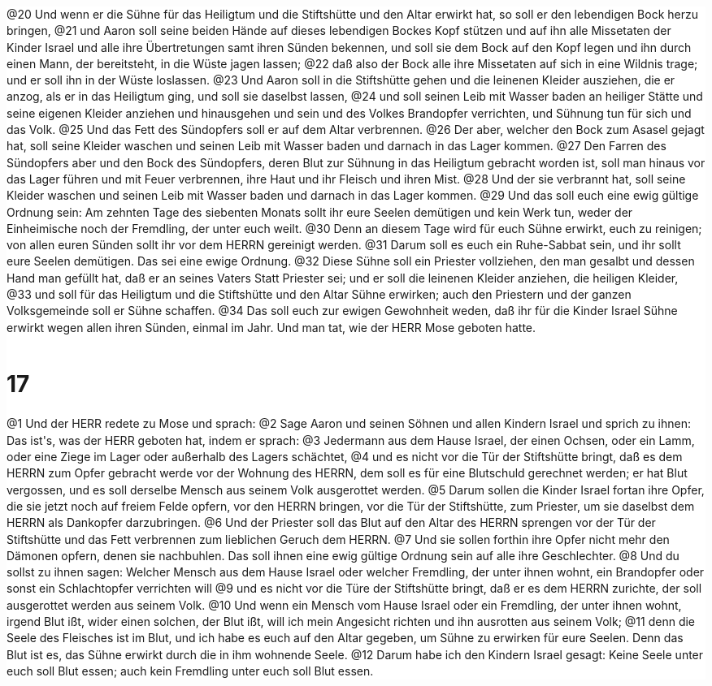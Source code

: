 @20 Und wenn er die Sühne für das Heiligtum und die Stiftshütte und den Altar erwirkt hat, so soll er den lebendigen Bock herzu bringen, 
@21 und Aaron soll seine beiden Hände auf dieses lebendigen Bockes Kopf stützen und auf ihn alle Missetaten der Kinder Israel und alle ihre Übertretungen samt ihren Sünden bekennen, und soll sie dem Bock auf den Kopf legen und ihn durch einen Mann, der bereitsteht, in die Wüste jagen lassen; 
@22 daß also der Bock alle ihre Missetaten auf sich in eine Wildnis trage; und er soll ihn in der Wüste loslassen. 
@23 Und Aaron soll in die Stiftshütte gehen und die leinenen Kleider ausziehen, die er anzog, als er in das Heiligtum ging, und soll sie daselbst lassen, 
@24 und soll seinen Leib mit Wasser baden an heiliger Stätte und seine eigenen Kleider anziehen und hinausgehen und sein und des Volkes Brandopfer verrichten, und Sühnung tun für sich und das Volk. 
@25 Und das Fett des Sündopfers soll er auf dem Altar verbrennen. 
@26 Der aber, welcher den Bock zum Asasel gejagt hat, soll seine Kleider waschen und seinen Leib mit Wasser baden und darnach in das Lager kommen. 
@27 Den Farren des Sündopfers aber und den Bock des Sündopfers, deren Blut zur Sühnung in das Heiligtum gebracht worden ist, soll man hinaus vor das Lager führen und mit Feuer verbrennen, ihre Haut und ihr Fleisch und ihren Mist. 
@28 Und der sie verbrannt hat, soll seine Kleider waschen und seinen Leib mit Wasser baden und darnach in das Lager kommen. 
@29 Und das soll euch eine ewig gültige Ordnung sein: Am zehnten Tage des siebenten Monats sollt ihr eure Seelen demütigen und kein Werk tun, weder der Einheimische noch der Fremdling, der unter euch weilt. 
@30 Denn an diesem Tage wird für euch Sühne erwirkt, euch zu reinigen; von allen euren Sünden sollt ihr vor dem HERRN gereinigt werden. 
@31 Darum soll es euch ein Ruhe-Sabbat sein, und ihr sollt eure Seelen demütigen. Das sei eine ewige Ordnung. 
@32 Diese Sühne soll ein Priester vollziehen, den man gesalbt und dessen Hand man gefüllt hat, daß er an seines Vaters Statt Priester sei; und er soll die leinenen Kleider anziehen, die heiligen Kleider, 
@33 und soll für das Heiligtum und die Stiftshütte und den Altar Sühne erwirken; auch den Priestern und der ganzen Volksgemeinde soll er Sühne schaffen. 
@34 Das soll euch zur ewigen Gewohnheit weden, daß ihr für die Kinder Israel Sühne erwirkt wegen allen ihren Sünden, einmal im Jahr. Und man tat, wie der HERR Mose geboten hatte. 

# 17 
@1 Und der HERR redete zu Mose und sprach: 
@2 Sage Aaron und seinen Söhnen und allen Kindern Israel und sprich zu ihnen: Das ist's, was der HERR geboten hat, indem er sprach: 
@3 Jedermann aus dem Hause Israel, der einen Ochsen, oder ein Lamm, oder eine Ziege im Lager oder außerhalb des Lagers schächtet, 
@4 und es nicht vor die Tür der Stiftshütte bringt, daß es dem HERRN zum Opfer gebracht werde vor der Wohnung des HERRN, dem soll es für eine Blutschuld gerechnet werden; er hat Blut vergossen, und es soll derselbe Mensch aus seinem Volk ausgerottet werden. 
@5 Darum sollen die Kinder Israel fortan ihre Opfer, die sie jetzt noch auf freiem Felde opfern, vor den HERRN bringen, vor die Tür der Stiftshütte, zum Priester, um sie daselbst dem HERRN als Dankopfer darzubringen. 
@6 Und der Priester soll das Blut auf den Altar des HERRN sprengen vor der Tür der Stiftshütte und das Fett verbrennen zum lieblichen Geruch dem HERRN. 
@7 Und sie sollen forthin ihre Opfer nicht mehr den Dämonen opfern, denen sie nachbuhlen. Das soll ihnen eine ewig gültige Ordnung sein auf alle ihre Geschlechter. 
@8 Und du sollst zu ihnen sagen: Welcher Mensch aus dem Hause Israel oder welcher Fremdling, der unter ihnen wohnt, ein Brandopfer oder sonst ein Schlachtopfer verrichten will 
@9 und es nicht vor die Türe der Stiftshütte bringt, daß er es dem HERRN zurichte, der soll ausgerottet werden aus seinem Volk. 
@10 Und wenn ein Mensch vom Hause Israel oder ein Fremdling, der unter ihnen wohnt, irgend Blut ißt, wider einen solchen, der Blut ißt, will ich mein Angesicht richten und ihn ausrotten aus seinem Volk; 
@11 denn die Seele des Fleisches ist im Blut, und ich habe es euch auf den Altar gegeben, um Sühne zu erwirken für eure Seelen. Denn das Blut ist es, das Sühne erwirkt durch die in ihm wohnende Seele. 
@12 Darum habe ich den Kindern Israel gesagt: Keine Seele unter euch soll Blut essen; auch kein Fremdling unter euch soll Blut essen. 